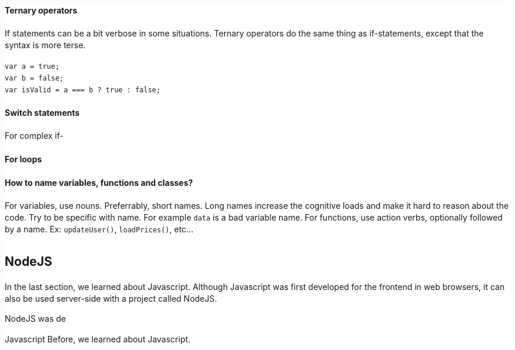 #### Ternary operators

If statements can be a bit verbose in some situations. Ternary operators
do the same thing as if-statements, except that the syntax is more terse.
  
``` 
var a = true;
var b = false;
var isValid = a === b ? true : false;
```
  
#### Switch statements

For complex if-

#### For loops



#### How to name variables, functions and classes?

For variables, use nouns. Preferrably, short names. Long names increase the
cognitive loads and make it hard to reason about the code. Try to be specific
with name. For example `data` is a bad variable name.
For functions, use action verbs, optionally followed by a name. Ex:
`updateUser()`, `loadPrices()`, etc...



## NodeJS

In the last section, we learned about Javascript.
Although Javascript was first developed for the frontend in web browsers, 
it can also be used server-side with a project called NodeJS.

NodeJS was de

Javascript Before, we learned about Javascript. 

